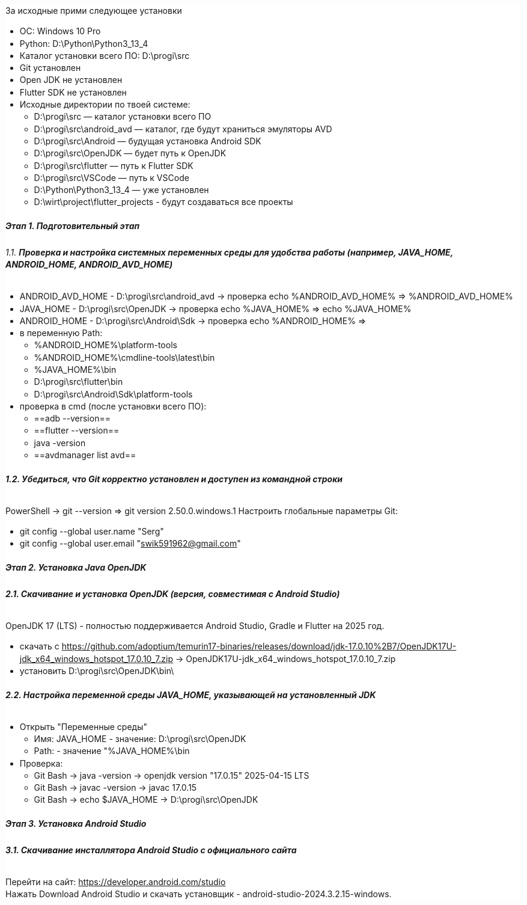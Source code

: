 За исходные прими следующее установки
- ОС: Windows 10 Pro
- Python: D:\Python\Python3_13_4
- Каталог установки всего ПО: D:\progi\src
- Git установлен 
- Open JDK  не установлен
- Flutter SDK не установлен
- Исходные директории по твоей системе:
	- D:\progi\src — каталог установки всего ПО
	- D:\progi\src\android_avd — каталог, где будут храниться эмуляторы AVD
	- D:\progi\src\Android — будущая установка Android SDK
	- D:\progi\src\OpenJDK — будет путь к OpenJDK
	- D:\progi\src\flutter — путь к Flutter SDK
	- D:\progi\src\VSCode — путь к VSCode
	- D:\Python\Python3_13_4 — уже установлен
	- D:\wirt\project\flutter_projects - будут создаваться все проекты 
##### **Этап 1. Подготовительный этап**
###### 1.1. **Проверка и настройка системных переменных среды для удобства работы (например, JAVA_HOME, ANDROID_HOME, ANDROID_AVD_HOME)**
- ANDROID_AVD_HOME - D:\progi\src\android_avd -> проверка echo %ANDROID_AVD_HOME% => %ANDROID_AVD_HOME%
- JAVA_HOME - D:\progi\src\OpenJDK -> проверка echo %JAVA_HOME% => echo %JAVA_HOME%
- ANDROID_HOME - D:\progi\src\Android\Sdk -> проверка echo %ANDROID_HOME% => 
- в переменную Path:
	- %ANDROID_HOME%\platform-tools
	- %ANDROID_HOME%\cmdline-tools\latest\bin
	- %JAVA_HOME%\bin
	- D:\progi\src\flutter\bin
	- D:\progi\src\Android\Sdk\platform-tools
- проверка в cmd (после установки всего ПО):
	- ==adb --version==
	- ==flutter --version==
	- java -version
	- ==avdmanager list avd==
###### **1.2. Убедиться, что Git корректно установлен и доступен из командной строки**
PowerShell -> git --version => git version 2.50.0.windows.1
Настроить глобальные параметры Git:
- git config --global user.name "Serg"
- git config --global user.email "swik591962@gmail.com"
##### **Этап 2. Установка Java OpenJDK**
###### **2.1. Скачивание и установка OpenJDK (версия, совместимая с Android Studio)**
OpenJDK 17 (LTS) - полностью поддерживается Android Studio, Gradle и Flutter на 2025 год.
- скачать с https://github.com/adoptium/temurin17-binaries/releases/download/jdk-17.0.10%2B7/OpenJDK17U-jdk_x64_windows_hotspot_17.0.10_7.zip -> OpenJDK17U-jdk_x64_windows_hotspot_17.0.10_7.zip
- установить  D:\progi\src\OpenJDK\bin\
###### **2.2. Настройка переменной среды JAVA_HOME, указывающей на установленный JDK**
- Открыть "Переменные среды"
	- Имя: JAVA_HOME - значение: D:\progi\src\OpenJDK
	- Path: - значение "%JAVA_HOME%\bin
- Проверка:
	- Git Bash → java -version -> openjdk version "17.0.15" 2025-04-15 LTS
	- Git Bash → javac -version -> javac 17.0.15
	- Git Bash → echo $JAVA_HOME -> D:\progi\src\OpenJDK
##### **Этап 3. Установка Android Studio**
###### **3.1. Скачивание инсталлятора Android Studio с официального сайта**
Перейти на сайт: https://developer.android.com/studio    
Нажать Download Android Studio и скачать установщик - android-studio-2024.3.2.15-windows.